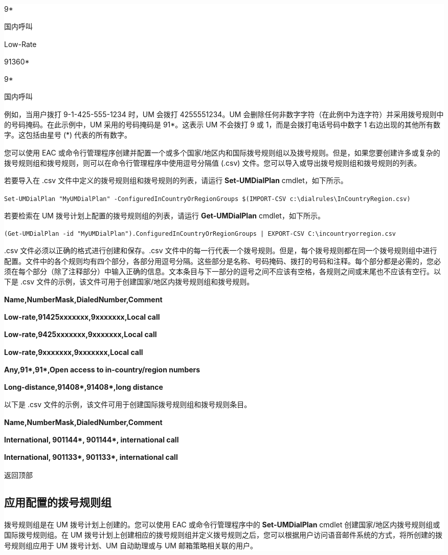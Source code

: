<td><p>9*</p></td>
<td><p>国内呼叫</p></td>
</tr>
<tr class="even">
<td><p>Low-Rate</p></td>
<td><p>91360*</p></td>
<td><p>9*</p></td>
<td><p>国内呼叫</p></td>
</tr>
</tbody>
</table>


例如，当用户拨打 9-1-425-555-1234 时，UM 会拨打 4255551234。UM 会删除任何非数字字符（在此例中为连字符）并采用拨号规则中的号码掩码。在此示例中，UM 采用的号码掩码是 91\*。这表示 UM 不会拨打 9 或 1，而是会拨打电话号码中数字 1 右边出现的其他所有数字。这包括由星号 (\*) 代表的所有数字。

您可以使用 EAC 或命令行管理程序创建并配置一个或多个国家/地区内和国际拨号规则组以及拨号规则。但是，如果您要创建许多或复杂的拨号规则组和拨号规则，则可以在命令行管理程序中使用逗号分隔值 (.csv) 文件。您可以导入或导出拨号规则组和拨号规则的列表。

若要导入在 .csv 文件中定义的拨号规则组和拨号规则的列表，请运行 **Set-UMDialPlan** cmdlet，如下所示。

    Set-UMDialPlan "MyUMDialPlan" -ConfiguredInCountryOrRegionGroups $(IMPORT-CSV c:\dialrules\InCountryRegion.csv)

若要检索在 UM 拨号计划上配置的拨号规则组的列表，请运行 **Get-UMDialPlan** cmdlet，如下所示。

    (Get-UMDialPlan -id "MyUMDialPlan").ConfiguredInCountryOrRegionGroups | EXPORT-CSV C:\incountryorregion.csv

.csv 文件必须以正确的格式进行创建和保存。.csv 文件中的每一行代表一个拨号规则。但是，每个拨号规则都在同一个拨号规则组中进行配置。文件中的各个规则均有四个部分，各部分用逗号分隔。这些部分是名称、号码掩码、拨打的号码和注释。每个部分都是必需的，您必须在每个部分（除了注释部分）中输入正确的信息。文本条目与下一部分的逗号之间不应该有空格，各规则之间或末尾也不应该有空行。以下是 .csv 文件的示例，该文件可用于创建国家/地区内拨号规则组和拨号规则。

**Name,NumberMask,DialedNumber,Comment**

**Low-rate,91425xxxxxxx,9xxxxxxx,Local call**

**Low-rate,9425xxxxxxx,9xxxxxxx,Local call**

**Low-rate,9xxxxxxx,9xxxxxxx,Local call**

**Any,91\*,91\*,Open access to in-country/region numbers**

**Long-distance,91408\*,91408\*,long distance**

以下是 .csv 文件的示例，该文件可用于创建国际拨号规则组和拨号规则条目。

**Name,NumberMask,DialedNumber,Comment**

**International, 901144\*, 901144\*, international call**

**International, 901133\*, 901133\*, international call**

返回顶部

## 应用配置的拨号规则组

拨号规则组是在 UM 拨号计划上创建的。您可以使用 EAC 或命令行管理程序中的 **Set-UMDialPlan** cmdlet 创建国家/地区内拨号规则组或国际拨号规则组。在 UM 拨号计划上创建相应的拨号规则组并定义拨号规则之后，您可以根据用户访问语音邮件系统的方式，将所创建的拨号规则组应用于 UM 拨号计划、UM 自动助理或与 UM 邮箱策略相关联的用户。
